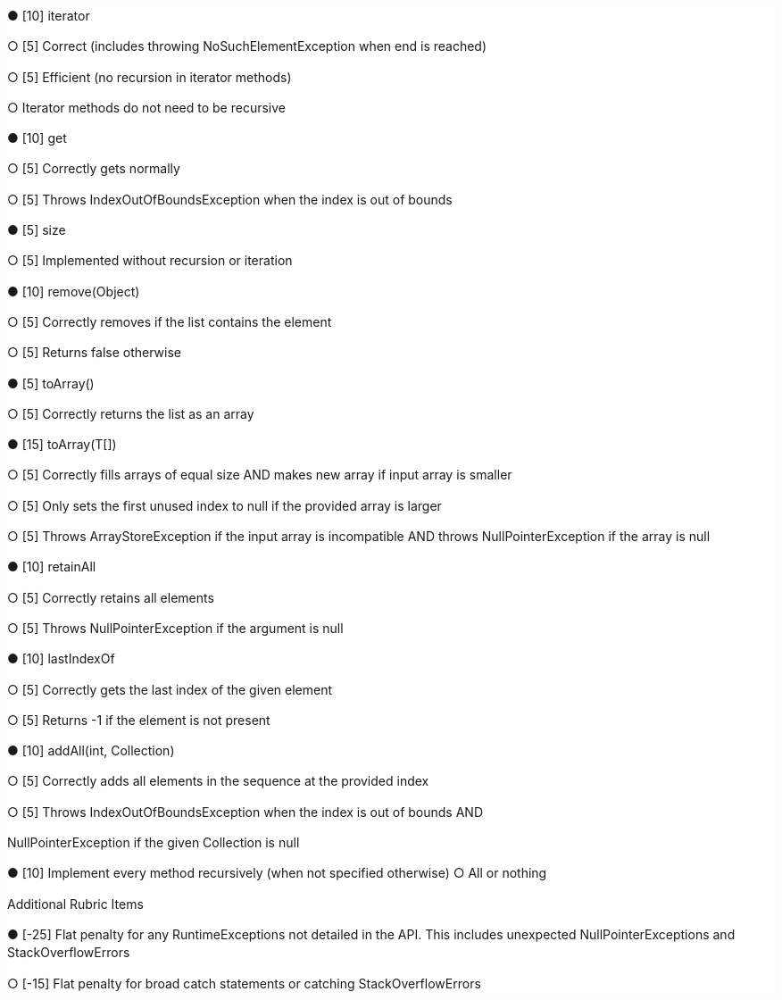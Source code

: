 ● [10] iterator

○ [5] Correct (includes throwing NoSuchElementException when end is reached)

○ [5] Efficient (no recursion in iterator methods)

○ Iterator methods do not need to be recursive

● [10] get

○ [5] Correctly gets normally

○ [5] Throws IndexOutOfBoundsException when the index is out of bounds

● [5] size

○ [5] Implemented without recursion or iteration

● [10] remove(Object)

○ [5] Correctly removes if the list contains the element

○ [5] Returns false otherwise

● [5] toArray()

○ [5] Correctly returns the list as an array

● [15] toArray(T[])

○ [5] Correctly fills arrays of equal size AND makes new array if input array is smaller

○ [5] Only sets the first unused index to null if the provided array is larger

○ [5] Throws ArrayStoreException if the input array is incompatible AND throws NullPointerException if the array is null

● [10] retainAll

○ [5] Correctly retains all elements

○ [5] Throws NullPointerException if the argument is null

● [10] lastIndexOf

○ [5] Correctly gets the last index of the given element

○ [5] Returns -1 if the element is not present

● [10] addAll(int, Collection)

○ [5] Correctly adds all elements in the sequence at the provided index

○ [5] Throws IndexOutOfBoundsException when the index is out of bounds AND

NullPointerException if the given Collection is null

● [10] Implement every method recursively (when not specified otherwise) ○ All or nothing

Additional Rubric Items

● [-25] Flat penalty for any RuntimeExceptions not detailed in the API. This includes unexpected NullPointerExceptions and StackOverflowErrors

○ [-15] Flat penalty for broad catch statements or catching StackOverflowErrors
